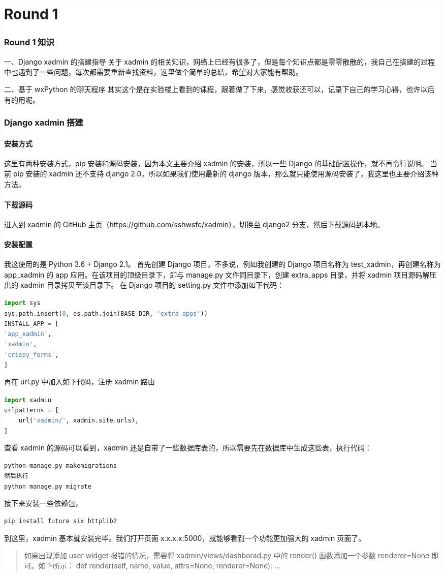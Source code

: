 # Round 1

### Round 1 知识

一、Django xadmin 的搭建指导
关于 xadmin 的相关知识，网络上已经有很多了，但是每个知识点都是零零散散的，我自己在搭建的过程中也遇到了一些问题，每次都需要重新查找资料，这里做个简单的总结，希望对大家能有帮助。

二、基于 wxPython 的聊天程序
其实这个是在实验楼上看到的课程，跟着做了下来，感觉收获还可以，记录下自己的学习心得，也许以后有的用呢。




### Django xadmin 搭建

#### 安装方式

这里有两种安装方式，pip 安装和源码安装，因为本文主要介绍 xadmin 的安装，所以一些 Django 的基础配置操作，就不再令行说明。
当前 pip 安装的 xadmin 还不支持 django 2.0，所以如果我们使用最新的 django 版本，那么就只能使用源码安装了，我这里也主要介绍该种方法。

#### 下载源码

进入到 xadmin 的 GitHub 主页（https://github.com/sshwsfc/xadmin），切换至 django2 分支，然后下载源码到本地。

#### 安装配置

我这使用的是 Python 3.6 + Django 2.1。
首先创建 Django 项目，不多说，例如我创建的 Django 项目名称为 test_xadmin，再创建名称为 app_xadmin 的 app 应用。在该项目的顶级目录下，即与 manage.py 文件同目录下，创建 extra_apps 目录，并将 xadmin 项目源码解压出的 xadmin 目录拷贝至该目录下。
在 Django 项目的 setting.py 文件中添加如下代码：
```python
import sys
sys.path.insert(0, os.path.join(BASE_DIR, 'extra_apps'))
INSTALL_APP = [
'app_xadmin',
'xadmin',
'crispy_forms',
]
```
再在 url.py 中加入如下代码，注册 xadmin 路由
```python
import xadmin
urlpatterns = [
	url('xadmin/', xadmin.site.urls),
]
```
查看 xadmin 的源码可以看到，xadmin 还是自带了一些数据库表的，所以需要先在数据库中生成这些表，执行代码：
```shell
python manage.py makemigrations
然后执行
python manage.py migrate 
```
接下来安装一些依赖包，
```shell
pip install future six httplib2
```
到这里，xadmin 基本就安装完毕。我们打开页面 x.x.x.x:5000，就能够看到一个功能更加强大的 xadmin 页面了。
>如果出现添加 user widget 报错的情况，需要将 xadmin/views/dashborad.py 中的 render() 函数添加一个参数 renderer=None 即可。如下所示：
def render(self, name, value, attrs=None, renderer=None):
        ...
